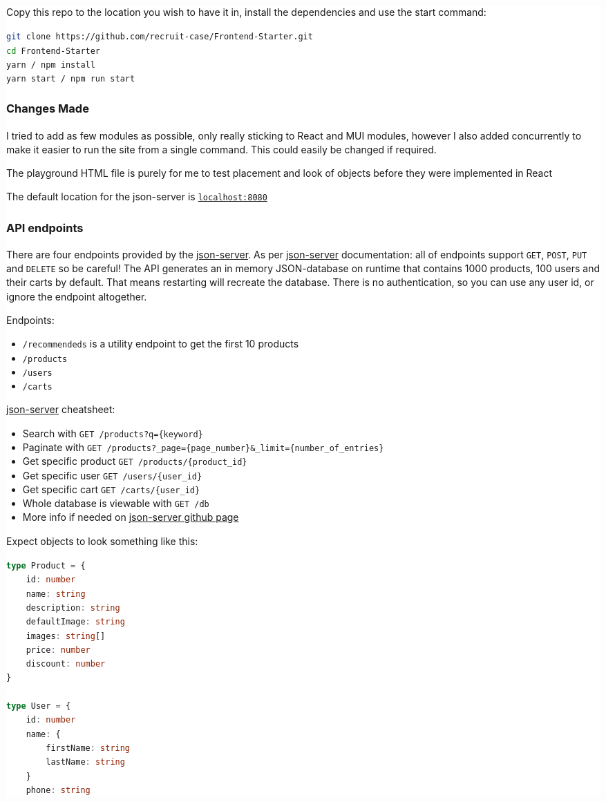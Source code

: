 Copy this repo to the location you wish to have it in, install the dependencies and use the start command:

```sh
git clone https://github.com/recruit-case/Frontend-Starter.git
cd Frontend-Starter
yarn / npm install
yarn start / npm run start
```

### Changes Made

I tried to add as few modules as possible, only really sticking to React and MUI modules, however I also added concurrently to make it easier to run the site from a single command. This could easily be changed if required.

The playground HTML file is purely for me to test placement and look of objects before they were implemented in React

The default location for the json-server is [`localhost:8080`](http://localhost:8080)

### API endpoints

There are four endpoints provided by the [json-server](https://github.com/typicode/json-server). As per [json-server](https://github.com/typicode/json-server) documentation:
all of endpoints support `GET`, `POST`, `PUT` and `DELETE` so be careful!
The API generates an in memory JSON-database on runtime that contains 1000 products, 100 users and their carts by default. That
means restarting will recreate the database. There is no authentication, so you can use any user id, or ignore the endpoint
altogether.

Endpoints:

-   `/recommendeds` is a utility endpoint to get the first 10 products
-   `/products`
-   `/users`
-   `/carts`

[json-server](https://github.com/typicode/json-server) cheatsheet:

-   Search with `GET /products?q={keyword}`
-   Paginate with `GET /products?_page={page_number}&_limit={number_of_entries}`
-   Get specific product `GET /products/{product_id}`
-   Get specific user `GET /users/{user_id}`
-   Get specific cart `GET /carts/{user_id}`
-   Whole database is viewable with `GET /db`
-   More info if needed on [json-server github page](https://github.com/typicode/json-server)

Expect objects to look something like this:

```typescript
type Product = {
	id: number
	name: string
	description: string
	defaultImage: string
	images: string[]
	price: number
	discount: number
}

type User = {
	id: number
	name: {
		firstName: string
		lastName: string
	}
	phone: string
```
